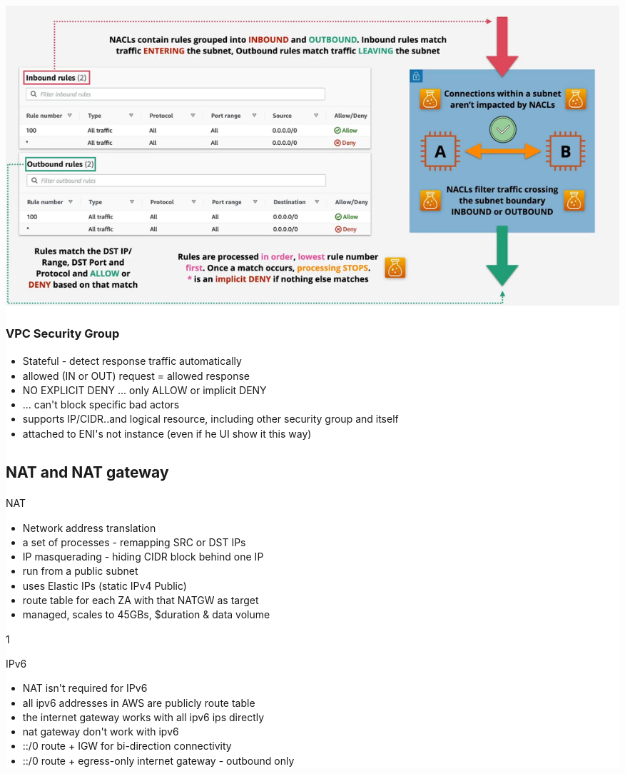 ![](./images/nacl.jpg)

### VPC Security Group

- Stateful - detect response traffic automatically
- allowed (IN or OUT) request = allowed response
- NO EXPLICIT DENY ... only ALLOW or implicit DENY
- ... can't block specific bad actors
- supports IP/CIDR..and logical resource, including other security group and itself
- attached to ENI's not instance (even if he UI show it this way)

## NAT and NAT gateway

NAT

- Network address translation
- a set of processes - remapping SRC or DST IPs
- IP masquerading - hiding CIDR block behind one IP
- run from a public subnet
- uses Elastic IPs (static IPv4 Public)
- route table for each ZA with that NATGW as target
- managed, scales to 45GBs, $duration & data volume

1[](./images/nat_types.jpg)

IPv6

- NAT isn't required for IPv6
- all ipv6 addresses in AWS are publicly route table
- the internet gateway works with all ipv6 ips directly
- nat gateway don't work with ipv6
- ::/0 route + IGW for bi-direction connectivity
- ::/0 route + egress-only internet gateway - outbound only
